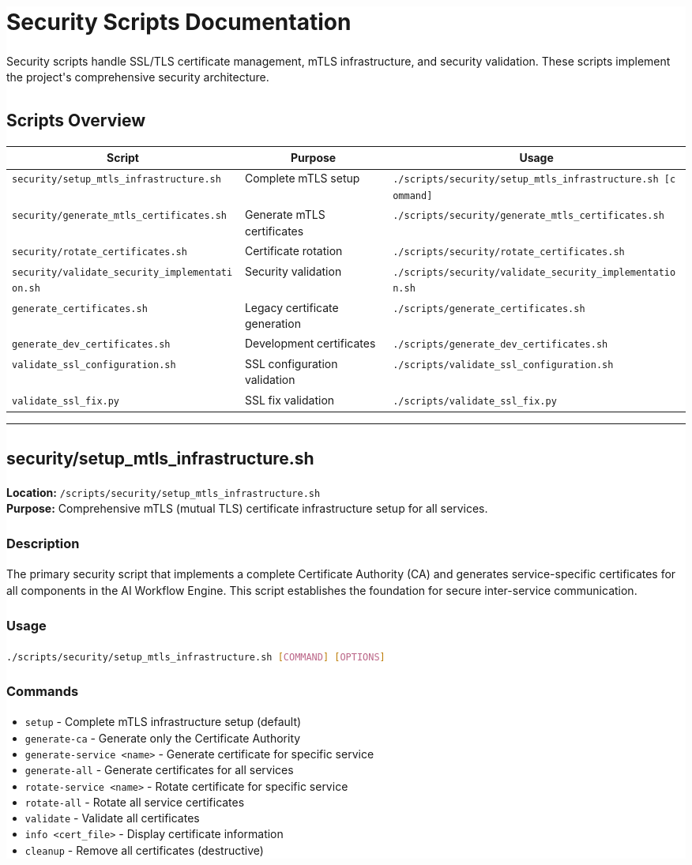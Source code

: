 # Security Scripts Documentation

Security scripts handle SSL/TLS certificate management, mTLS infrastructure, and security validation. These scripts implement the project's comprehensive security architecture.

## Scripts Overview

| Script | Purpose | Usage |
|--------|---------|-------|
| `security/setup_mtls_infrastructure.sh` | Complete mTLS setup | `./scripts/security/setup_mtls_infrastructure.sh [command]` |
| `security/generate_mtls_certificates.sh` | Generate mTLS certificates | `./scripts/security/generate_mtls_certificates.sh` |
| `security/rotate_certificates.sh` | Certificate rotation | `./scripts/security/rotate_certificates.sh` |
| `security/validate_security_implementation.sh` | Security validation | `./scripts/security/validate_security_implementation.sh` |
| `generate_certificates.sh` | Legacy certificate generation | `./scripts/generate_certificates.sh` |
| `generate_dev_certificates.sh` | Development certificates | `./scripts/generate_dev_certificates.sh` |
| `validate_ssl_configuration.sh` | SSL configuration validation | `./scripts/validate_ssl_configuration.sh` |
| `validate_ssl_fix.py` | SSL fix validation | `./scripts/validate_ssl_fix.py` |

---

## security/setup_mtls_infrastructure.sh

**Location:** `/scripts/security/setup_mtls_infrastructure.sh`  
**Purpose:** Comprehensive mTLS (mutual TLS) certificate infrastructure setup for all services.

### Description
The primary security script that implements a complete Certificate Authority (CA) and generates service-specific certificates for all components in the AI Workflow Engine. This script establishes the foundation for secure inter-service communication.

### Usage
```bash
./scripts/security/setup_mtls_infrastructure.sh [COMMAND] [OPTIONS]
```

### Commands
- `setup` - Complete mTLS infrastructure setup (default)
- `generate-ca` - Generate only the Certificate Authority
- `generate-service <name>` - Generate certificate for specific service
- `generate-all` - Generate certificates for all services
- `rotate-service <name>` - Rotate certificate for specific service
- `rotate-all` - Rotate all service certificates
- `validate` - Validate all certificates
- `info <cert_file>` - Display certificate information
- `cleanup` - Remove all certificates (destructive)
